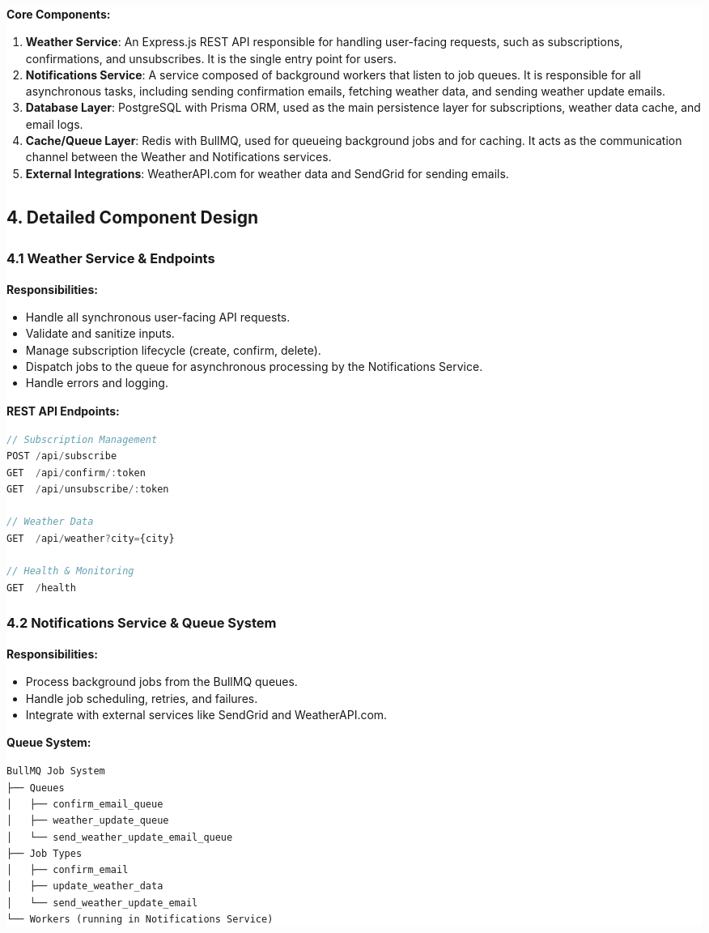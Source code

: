 **Core Components:**

1.  **Weather Service**: An Express.js REST API responsible for handling user-facing requests, such as subscriptions, confirmations, and unsubscribes. It is the single entry point for users.
2.  **Notifications Service**: A service composed of background workers that listen to job queues. It is responsible for all asynchronous tasks, including sending confirmation emails, fetching weather data, and sending weather update emails.
3.  **Database Layer**: PostgreSQL with Prisma ORM, used as the main persistence layer for subscriptions, weather data cache, and email logs.
4.  **Cache/Queue Layer**: Redis with BullMQ, used for queueing background jobs and for caching. It acts as the communication channel between the Weather and Notifications services.
5.  **External Integrations**: WeatherAPI.com for weather data and SendGrid for sending emails.

## 4. Detailed Component Design

### 4.1 Weather Service & Endpoints

**Responsibilities:**

- Handle all synchronous user-facing API requests.
- Validate and sanitize inputs.
- Manage subscription lifecycle (create, confirm, delete).
- Dispatch jobs to the queue for asynchronous processing by the Notifications Service.
- Handle errors and logging.

**REST API Endpoints:**

```typescript
// Subscription Management
POST /api/subscribe
GET  /api/confirm/:token
GET  /api/unsubscribe/:token

// Weather Data
GET  /api/weather?city={city}

// Health & Monitoring
GET  /health
```

### 4.2 Notifications Service & Queue System

**Responsibilities:**

- Process background jobs from the BullMQ queues.
- Handle job scheduling, retries, and failures.
- Integrate with external services like SendGrid and WeatherAPI.com.

**Queue System:**

```
BullMQ Job System
├── Queues
│   ├── confirm_email_queue
│   ├── weather_update_queue
│   └── send_weather_update_email_queue
├── Job Types
│   ├── confirm_email
│   ├── update_weather_data
│   └── send_weather_update_email
└── Workers (running in Notifications Service)
```
